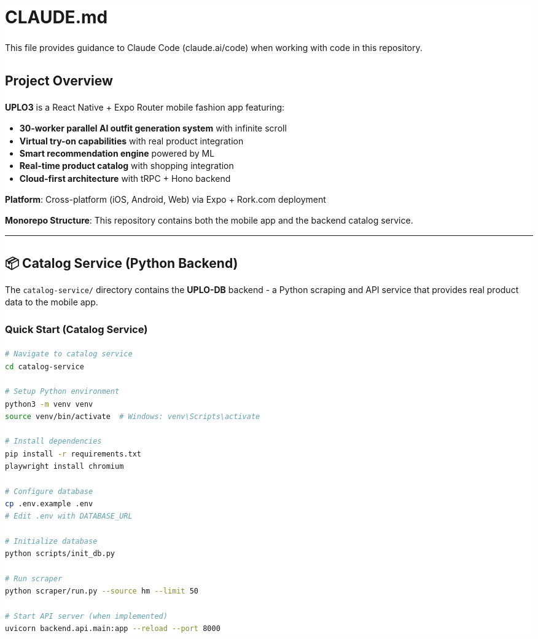 # CLAUDE.md

This file provides guidance to Claude Code (claude.ai/code) when working with code in this repository.

## Project Overview

**UPLO3** is a React Native + Expo Router mobile fashion app featuring:
- **30-worker parallel AI outfit generation system** with infinite scroll
- **Virtual try-on capabilities** with real product integration
- **Smart recommendation engine** powered by ML
- **Real-time product catalog** with shopping integration
- **Cloud-first architecture** with tRPC + Hono backend

**Platform**: Cross-platform (iOS, Android, Web) via Expo + Rork.com deployment

**Monorepo Structure**: This repository contains both the mobile app and the backend catalog service.

---

## 📦 Catalog Service (Python Backend)

The `catalog-service/` directory contains the **UPLO-DB** backend - a Python scraping and API service that provides real product data to the mobile app.

### Quick Start (Catalog Service)
```bash
# Navigate to catalog service
cd catalog-service

# Setup Python environment
python3 -m venv venv
source venv/bin/activate  # Windows: venv\Scripts\activate

# Install dependencies
pip install -r requirements.txt
playwright install chromium

# Configure database
cp .env.example .env
# Edit .env with DATABASE_URL

# Initialize database
python scripts/init_db.py

# Run scraper
python scraper/run.py --source hm --limit 50

# Start API server (when implemented)
uvicorn backend.api.main:app --reload --port 8000
```
